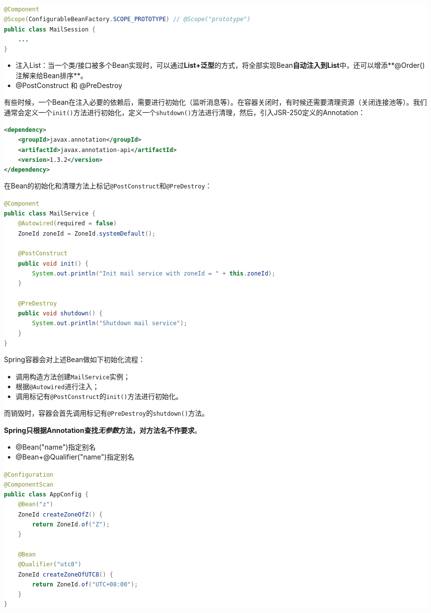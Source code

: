 ```java
@Component
@Scope(ConfigurableBeanFactory.SCOPE_PROTOTYPE) // @Scope("prototype")
public class MailSession {
    ...
}
```

- 注入List：当一个类/接口被多个Bean实现时，可以通过**List+泛型**的方式，将全部实现Bean**自动注入到List**中，还可以增添**@Order()注解来给Bean排序**。
- @PostConstruct 和 @PreDestroy

有些时候，一个Bean在注入必要的依赖后，需要进行初始化（监听消息等）。在容器关闭时，有时候还需要清理资源（关闭连接池等）。我们通常会定义一个`init()`方法进行初始化，定义一个`shutdown()`方法进行清理，然后，引入JSR-250定义的Annotation：

```xml
<dependency>
    <groupId>javax.annotation</groupId>
    <artifactId>javax.annotation-api</artifactId>
    <version>1.3.2</version>
</dependency>
```

在Bean的初始化和清理方法上标记`@PostConstruct`和`@PreDestroy`：

```java
@Component
public class MailService {
    @Autowired(required = false)
    ZoneId zoneId = ZoneId.systemDefault();

    @PostConstruct
    public void init() {
        System.out.println("Init mail service with zoneId = " + this.zoneId);
    }

    @PreDestroy
    public void shutdown() {
        System.out.println("Shutdown mail service");
    }
}
```

Spring容器会对上述Bean做如下初始化流程：

- 调用构造方法创建`MailService`实例；
- 根据`@Autowired`进行注入；
- 调用标记有`@PostConstruct`的`init()`方法进行初始化。

而销毁时，容器会首先调用标记有`@PreDestroy`的`shutdown()`方法。

**Spring只根据Annotation查找*无参数*方法，对方法名不作要求**。

- @Bean("name")指定别名
- @Bean+@Qualifier("name")指定别名

```Java
@Configuration
@ComponentScan
public class AppConfig {
    @Bean("z")
    ZoneId createZoneOfZ() {
        return ZoneId.of("Z");
    }

    @Bean
    @Qualifier("utc8")
    ZoneId createZoneOfUTC8() {
        return ZoneId.of("UTC+08:00");
    }
}
```